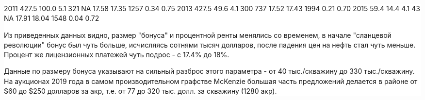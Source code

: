   </tr>
 </thead>
<tbody>
  <tr>
   <td style="text-align:center;"> 2011 </td>
   <td style="text-align:center;"> 427.5 </td>
   <td style="text-align:center;"> 100.0 </td>
   <td style="text-align:center;"> 5.1 </td>
   <td style="text-align:center;"> 321 </td>
   <td style="text-align:center;"> NA </td>
   <td style="text-align:center;"> 17.58 </td>
   <td style="text-align:center;"> 17.35 </td>
   <td style="text-align:center;"> 1257 </td>
   <td style="text-align:center;"> 0.34 </td>
   <td style="text-align:center;"> 0.75 </td>
  </tr>
  <tr>
   <td style="text-align:center;"> 2013 </td>
   <td style="text-align:center;"> 427.5 </td>
   <td style="text-align:center;"> 49.6 </td>
   <td style="text-align:center;"> 4.1 </td>
   <td style="text-align:center;"> 300 </td>
   <td style="text-align:center;"> 737 </td>
   <td style="text-align:center;"> 17.52 </td>
   <td style="text-align:center;"> 17.43 </td>
   <td style="text-align:center;"> 1994 </td>
   <td style="text-align:center;"> 0.21 </td>
   <td style="text-align:center;"> 0.70 </td>
  </tr>
  <tr>
   <td style="text-align:center;"> 2015 </td>
   <td style="text-align:center;"> 59.4 </td>
   <td style="text-align:center;"> 14.4 </td>
   <td style="text-align:center;"> 4.1 </td>
   <td style="text-align:center;"> 43 </td>
   <td style="text-align:center;"> NA </td>
   <td style="text-align:center;"> 17.91 </td>
   <td style="text-align:center;"> 18.04 </td>
   <td style="text-align:center;"> 1548 </td>
   <td style="text-align:center;"> 0.04 </td>
   <td style="text-align:center;"> 0.72 </td>
  </tr>
</tbody>
</table>

Из приведенных данных видно, размер "бонуса" и процентной ренты менялись со временем, в начале "сланцевой революции" бонус был чуть больше, исчисляясь сотнями тысяч долларов, после падения цен на нефть стал чуть меньше. Процент же лицензионных платежей чуть подрос - с 17.4% до 18%.

Данные по размеру бонуса указывают на сильный разброс этого параметра - от 40 тыс./скважину до 330 тыс./скважину. На аукционах 2019 года в самом производительном графстве McKenzie большая часть предложений делается в районе от \$60 до \$250 долларов за акр, т.е. от 77 до 320 тыс. долл. за скважину (1280 акр).
